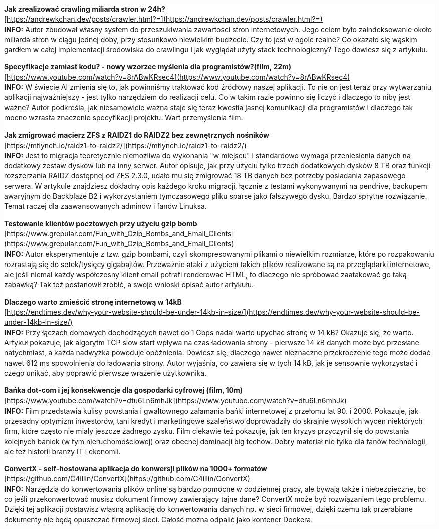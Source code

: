 **Jak zrealizować crawling miliarda stron w 24h?**  
[https://andrewkchan.dev/posts/crawler.html?=](https://andrewkchan.dev/posts/crawler.html?=)  
**INFO:** Autor zbudował własny system do przeszukiwania zawartości stron internetowych. Jego celem było zaindeksowanie około miliarda stron w ciągu jednej doby, przy stosunkowo niewielkim budżecie. Czy to jest w ogóle realne? Co okazało się wąskim gardłem w całej implementacji środowiska do crawlingu i jak wyglądał użyty stack technologiczny? Tego dowiesz się z artykułu.  

**Specyfikacje zamiast kodu? - nowy wzorzec myślenia dla programistów?(film, 22m)**  
[https://www.youtube.com/watch?v=8rABwKRsec4](https://www.youtube.com/watch?v=8rABwKRsec4)  
**INFO:** W świecie AI zmienia się to, jak powinniśmy traktować kod źródłowy naszej aplikacji. To nie on jest teraz przy wytwarzaniu aplikacji najważniejszy - jest tylko narzędziem do realizacji celu. Co w takim razie powinno się liczyć i dlaczego to niby jest ważne? Autor podkreśla, jak niesamowicie ważna staje się teraz kwestia jasnej komunikacji dla programistów i dlaczego tak mocno wzrasta znaczenie specyfikacji projektu. Wart przemyślenia film.  

**Jak zmigrować macierz ZFS z RAIDZ1 do RAIDZ2 bez zewnętrznych nośników**  
[https://mtlynch.io/raidz1-to-raidz2/](https://mtlynch.io/raidz1-to-raidz2/)  
**INFO:** Jest to migracja teoretycznie niemożliwa do wykonania "w miejscu" i standardowo wymaga przeniesienia danych na dodatkowy zestaw dysków lub na inny serwer. Autor opisuje, jak przy użyciu tylko trzech dodatkowych dysków 8 TB oraz funkcji rozszerzania RAIDZ dostępnej od ZFS 2.3.0, udało mu się zmigrować 18 TB danych bez potrzeby posiadania zapasowego serwera. W artykule znajdziesz dokładny opis każdego kroku migracji, łącznie z testami wykonywanymi na pendrive, backupem awaryjnym do Backblaze B2 i wykorzystaniem tymczasowego pliku sparse jako fałszywego dysku. Bardzo sprytne rozwiązanie. Temat raczej dla zaawansowanych adminów i fanów Linuksa.  

**Testowanie klientów pocztowych przy użyciu gzip bomb**  
[https://www.grepular.com/Fun_with_Gzip_Bombs_and_Email_Clients](https://www.grepular.com/Fun_with_Gzip_Bombs_and_Email_Clients)  
**INFO:** Autor eksperymentuje z tzw. gzip bombami, czyli skompresowanymi plikami o niewielkim rozmiarze, które po rozpakowaniu rozrastają się do setek/tysięcy gigabajtów. Przeważnie ataki z użyciem takich plików realizowane są na przeglądarki internetowe, ale jeśli niemal każdy współczesny klient email potrafi renderować HTML, to dlaczego nie spróbować zaatakować go taką zabawką? Tak też postanowił zrobić, a swoje wnioski opisać autor artykułu.  

**Dlaczego warto zmieścić stronę internetową w 14kB**  
[https://endtimes.dev/why-your-website-should-be-under-14kb-in-size/](https://endtimes.dev/why-your-website-should-be-under-14kb-in-size/)  
**INFO:** Przy łączach domowych dochodzących nawet do 1 Gbps nadal warto upychać stronę w 14 kB? Okazuje się, że warto. Artykuł pokazuje, jak algorytm TCP slow start wpływa na czas ładowania strony - pierwsze 14 kB danych może być przesłane natychmiast, a każda nadwyżka powoduje opóźnienia. Dowiesz się, dlaczego nawet nieznaczne przekroczenie tego może dodać nawet 612 ms spowolnienia do ładowania strony. Autor wyjaśnia, co zawiera się w tych 14 kB, jak je sensownie wykorzystać i czego unikać, aby poprawić pierwsze wrażenie użytkownika.  

**Bańka dot-com i jej konsekwencje dla gospodarki cyfrowej (film, 10m)**  
[https://www.youtube.com/watch?v=dtu6Ln6mhJk](https://www.youtube.com/watch?v=dtu6Ln6mhJk)  
**INFO:** Film przedstawia kulisy powstania i gwałtownego załamania bańki internetowej z przełomu lat 90. i 2000. Pokazuje, jak przesadny optymizm inwestorów, tani kredyt i marketingowe szaleństwo doprowadziły do skrajnie wysokich wycen niektórych firm, które często nie miały jeszcze żadnego zysku. Film ciekawie też pokazuje, jak ten kryzys przyczynił się do powstania kolejnych baniek (w tym nieruchomościowej) oraz obecnej dominacji big techów. Dobry materiał nie tylko dla fanów technologii, ale też historii branży IT i ekonomii.  

**ConvertX - self-hostowana aplikacja do konwersji plików na 1000+ formatów**  
[https://github.com/C4illin/ConvertX](https://github.com/C4illin/ConvertX)  
**INFO:** Narzędzia do konwertowania plików online są bardzo pomocne w codziennej pracy, ale bywają także i niebezpieczne, bo co jeśli przekonwertować musisz dokument firmowy zawierający tajne dane? ConvertX może być rozwiązaniem tego problemu. Dzięki tej aplikacji postawisz własną aplikację do konwertowania danych np. w sieci firmowej, dzięki czemu tak przerabiane dokumenty nie będą opuszczać firmowej sieci. Całość można odpalić jako kontener Dockera.  
